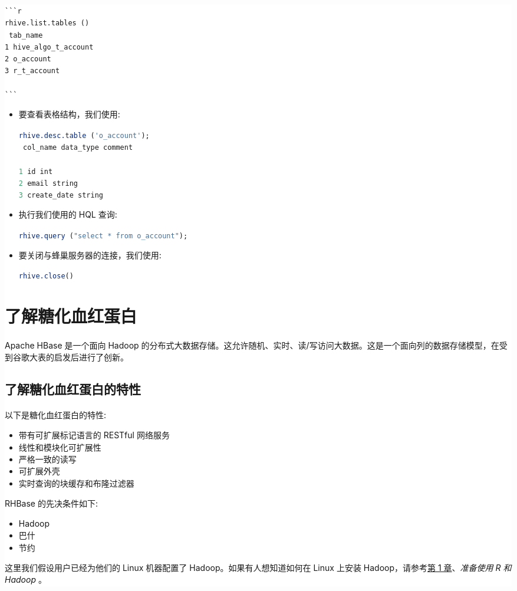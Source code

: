     ```r
    rhive.list.tables ()
     tab_name
    1 hive_algo_t_account
    2 o_account
    3 r_t_account

    ```

*   要查看表格结构，我们使用:

    ```r
    rhive.desc.table ('o_account');
     col_name data_type comment

    1 id int
    2 email string
    3 create_date string

    ```

*   执行我们使用的 HQL 查询:

    ```r
    rhive.query ("select * from o_account");

    ```

*   要关闭与蜂巢服务器的连接，我们使用:

    ```r
    rhive.close()

    ```

# 了解糖化血红蛋白

Apache HBase 是一个面向 Hadoop 的分布式大数据存储。这允许随机、实时、读/写访问大数据。这是一个面向列的数据存储模型，在受到谷歌大表的启发后进行了创新。

## 了解糖化血红蛋白的特性

以下是糖化血红蛋白的特性:

*   带有可扩展标记语言的 RESTful 网络服务
*   线性和模块化可扩展性
*   严格一致的读写
*   可扩展外壳
*   实时查询的块缓存和布隆过滤器

RHBase 的先决条件如下:

*   Hadoop
*   巴什
*   节约

这里我们假设用户已经为他们的 Linux 机器配置了 Hadoop。如果有人想知道如何在 Linux 上安装 Hadoop，请参考[第 1 章](1.html "Chapter 1. Getting Ready to Use R and Hadoop")、*准备使用 R 和 Hadoop* 。
